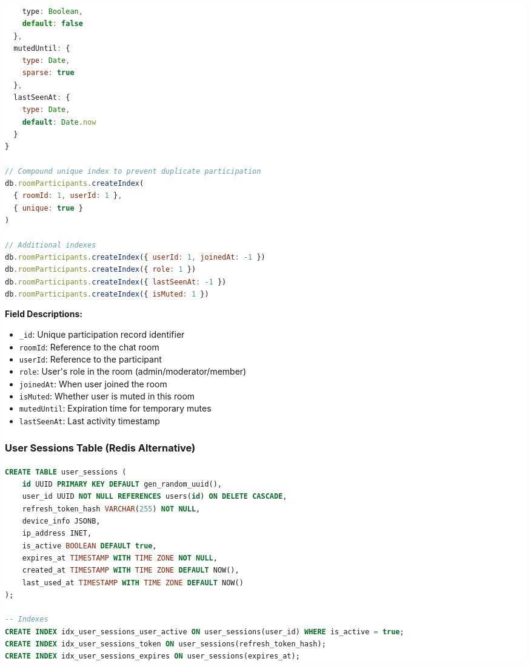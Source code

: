 ```javascript
    type: Boolean,
    default: false
  },
  mutedUntil: {
    type: Date,
    sparse: true
  },
  lastSeenAt: {
    type: Date,
    default: Date.now
  }
}

// Compound unique index to prevent duplicate participation
db.roomParticipants.createIndex(
  { roomId: 1, userId: 1 }, 
  { unique: true }
)

// Additional indexes
db.roomParticipants.createIndex({ userId: 1, joinedAt: -1 })
db.roomParticipants.createIndex({ role: 1 })
db.roomParticipants.createIndex({ lastSeenAt: -1 })
db.roomParticipants.createIndex({ isMuted: 1 })
```

**Field Descriptions:**
- `_id`: Unique participation record identifier
- `roomId`: Reference to the chat room
- `userId`: Reference to the participant
- `role`: User's role in the room (admin/moderator/member)
- `joinedAt`: When user joined the room
- `isMuted`: Whether user is muted in this room
- `mutedUntil`: Expiration time for temporary mutes
- `lastSeenAt`: Last activity timestamp

### User Sessions Table (Redis Alternative)

```sql
CREATE TABLE user_sessions (
    id UUID PRIMARY KEY DEFAULT gen_random_uuid(),
    user_id UUID NOT NULL REFERENCES users(id) ON DELETE CASCADE,
    refresh_token_hash VARCHAR(255) NOT NULL,
    device_info JSONB,
    ip_address INET,
    is_active BOOLEAN DEFAULT true,
    expires_at TIMESTAMP WITH TIME ZONE NOT NULL,
    created_at TIMESTAMP WITH TIME ZONE DEFAULT NOW(),
    last_used_at TIMESTAMP WITH TIME ZONE DEFAULT NOW()
);

-- Indexes
CREATE INDEX idx_user_sessions_user_active ON user_sessions(user_id) WHERE is_active = true;
CREATE INDEX idx_user_sessions_token ON user_sessions(refresh_token_hash);
CREATE INDEX idx_user_sessions_expires ON user_sessions(expires_at);
```
